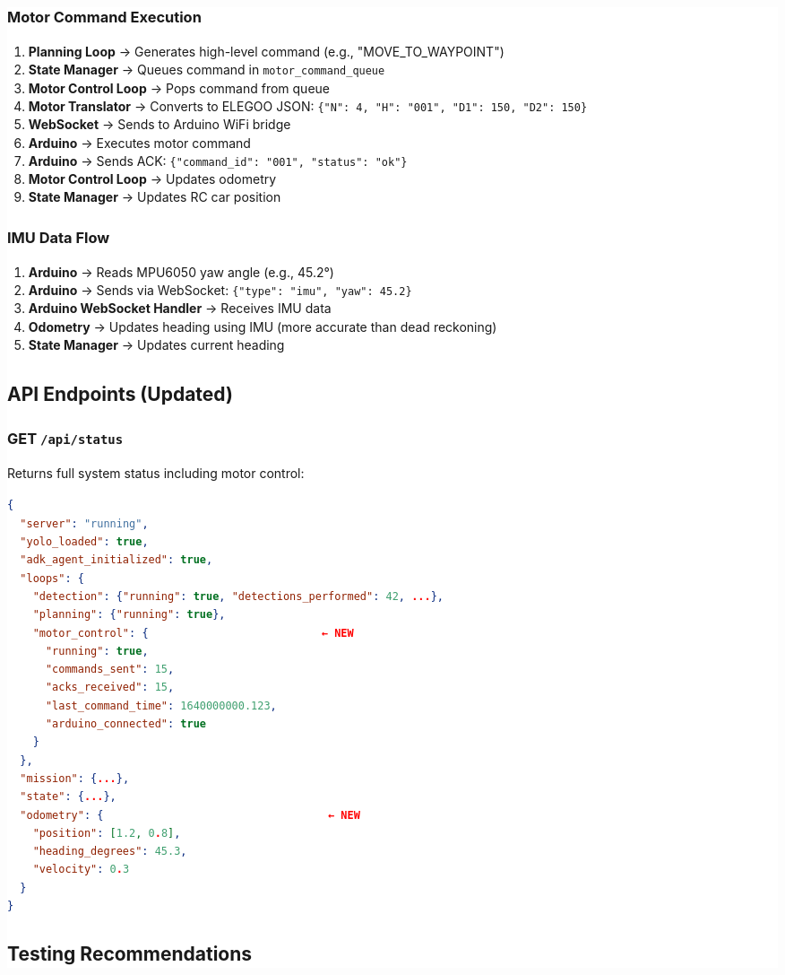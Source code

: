 ### Motor Command Execution
1. **Planning Loop** → Generates high-level command (e.g., "MOVE_TO_WAYPOINT")
2. **State Manager** → Queues command in `motor_command_queue`
3. **Motor Control Loop** → Pops command from queue
4. **Motor Translator** → Converts to ELEGOO JSON: `{"N": 4, "H": "001", "D1": 150, "D2": 150}`
5. **WebSocket** → Sends to Arduino WiFi bridge
6. **Arduino** → Executes motor command
7. **Arduino** → Sends ACK: `{"command_id": "001", "status": "ok"}`
8. **Motor Control Loop** → Updates odometry
9. **State Manager** → Updates RC car position

### IMU Data Flow
1. **Arduino** → Reads MPU6050 yaw angle (e.g., 45.2°)
2. **Arduino** → Sends via WebSocket: `{"type": "imu", "yaw": 45.2}`
3. **Arduino WebSocket Handler** → Receives IMU data
4. **Odometry** → Updates heading using IMU (more accurate than dead reckoning)
5. **State Manager** → Updates current heading

## API Endpoints (Updated)

### GET `/api/status`
Returns full system status including motor control:
```json
{
  "server": "running",
  "yolo_loaded": true,
  "adk_agent_initialized": true,
  "loops": {
    "detection": {"running": true, "detections_performed": 42, ...},
    "planning": {"running": true},
    "motor_control": {                           ← NEW
      "running": true,
      "commands_sent": 15,
      "acks_received": 15,
      "last_command_time": 1640000000.123,
      "arduino_connected": true
    }
  },
  "mission": {...},
  "state": {...},
  "odometry": {                                   ← NEW
    "position": [1.2, 0.8],
    "heading_degrees": 45.3,
    "velocity": 0.3
  }
}
```

## Testing Recommendations

